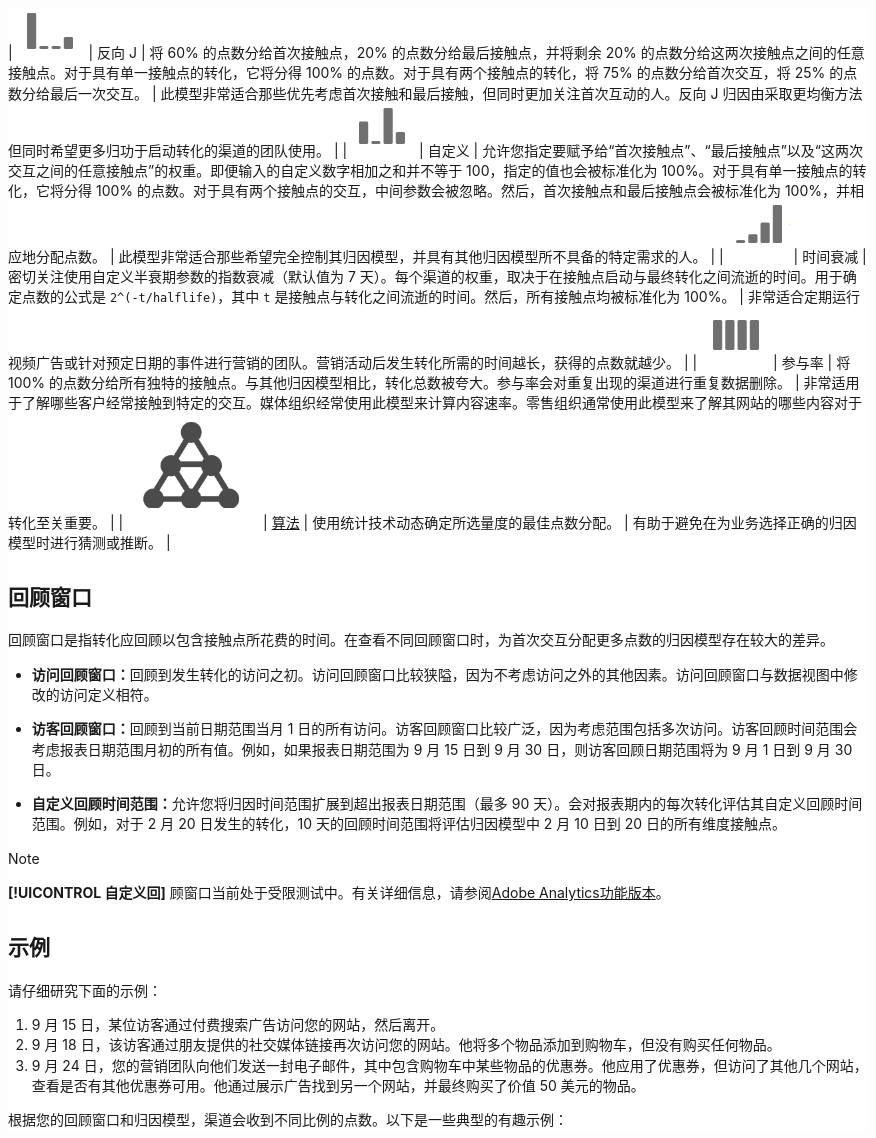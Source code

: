 | ![反向 J 型](assets/inverse_j.png) | 反向 J | 将 60% 的点数分给首次接触点，20% 的点数分给最后接触点，并将剩余 20% 的点数分给这两次接触点之间的任意接触点。对于具有单一接触点的转化，它将分得 100% 的点数。对于具有两个接触点的转化，将 75% 的点数分给首次交互，将 25% 的点数分给最后一次交互。 | 此模型非常适合那些优先考虑首次接触和最后接触，但同时更加关注首次互动的人。反向 J 归因由采取更均衡方法但同时希望更多归功于启动转化的渠道的团队使用。 |
| ![自定义](assets/custom.png) | 自定义 | 允许您指定要赋予给“首次接触点”、“最后接触点”以及“这两次交互之间的任意接触点”的权重。即便输入的自定义数字相加之和并不等于 100，指定的值也会被标准化为 100%。对于具有单一接触点的转化，它将分得 100% 的点数。对于具有两个接触点的交互，中间参数会被忽略。然后，首次接触点和最后接触点会被标准化为 100%，并相应地分配点数。 | 此模型非常适合那些希望完全控制其归因模型，并具有其他归因模型所不具备的特定需求的人。 |
| ![时间衰减](assets/time_decay.png) | 时间衰减 | 密切关注使用自定义半衰期参数的指数衰减（默认值为 7 天）。每个渠道的权重，取决于在接触点启动与最终转化之间流逝的时间。用于确定点数的公式是 `2^(-t/halflife)`，其中 `t` 是接触点与转化之间流逝的时间。然后，所有接触点均被标准化为 100%。 | 非常适合定期运行视频广告或针对预定日期的事件进行营销的团队。营销活动后发生转化所需的时间越长，获得的点数就越少。 |
| ![参与率](assets/participation.png) | 参与率 | 将 100% 的点数分给所有独特的接触点。与其他归因模型相比，转化总数被夸大。参与率会对重复出现的渠道进行重复数据删除。 | 非常适用于了解哪些客户经常接触到特定的交互。媒体组织经常使用此模型来计算内容速率。零售组织通常使用此模型来了解其网站的哪些内容对于转化至关重要。 |
| ![算法](assets/algorithmic.png) | [算法](/help/analysis-workspace/attribution/algorithmic.md) | 使用统计技术动态确定所选量度的最佳点数分配。 | 有助于避免在为业务选择正确的归因模型时进行猜测或推断。 |

## 回顾窗口

回顾窗口是指转化应回顾以包含接触点所花费的时间。在查看不同回顾窗口时，为首次交互分配更多点数的归因模型存在较大的差异。

* **访问回顾窗口：**&#x200B;回顾到发生转化的访问之初。访问回顾窗口比较狭隘，因为不考虑访问之外的其他因素。访问回顾窗口与数据视图中修改的访问定义相符。

* **访客回顾窗口：**&#x200B;回顾到当前日期范围当月 1 日的所有访问。访客回顾窗口比较广泛，因为考虑范围包括多次访问。访客回顾时间范围会考虑报表日期范围月初的所有值。例如，如果报表日期范围为 9 月 15 日到 9 月 30 日，则访客回顾日期范围将为 9 月 1 日到 9 月 30 日。

* **自定义回顾时间范围：**&#x200B;允许您将归因时间范围扩展到超出报表日期范围（最多 90 天）。会对报表期内的每次转化评估其自定义回顾时间范围。例如，对于 2 月 20 日发生的转化，10 天的回顾时间范围将评估归因模型中 2 月 10 日到 20 日的所有维度接触点。

>[!NOTE]
>
>**[!UICONTROL 自定义回]** 顾窗口当前处于受限测试中。有关详细信息，请参阅[Adobe Analytics功能版本](https://docs.adobe.com/content/help/zh-Hans/analytics/landing/an-releases.html)。

## 示例

请仔细研究下面的示例：

1. 9 月 15 日，某位访客通过付费搜索广告访问您的网站，然后离开。
2. 9 月 18 日，该访客通过朋友提供的社交媒体链接再次访问您的网站。他将多个物品添加到购物车，但没有购买任何物品。
3. 9 月 24 日，您的营销团队向他们发送一封电子邮件，其中包含购物车中某些物品的优惠券。他应用了优惠券，但访问了其他几个网站，查看是否有其他优惠券可用。他通过展示广告找到另一个网站，并最终购买了价值 50 美元的物品。

根据您的回顾窗口和归因模型，渠道会收到不同比例的点数。以下是一些典型的有趣示例：
